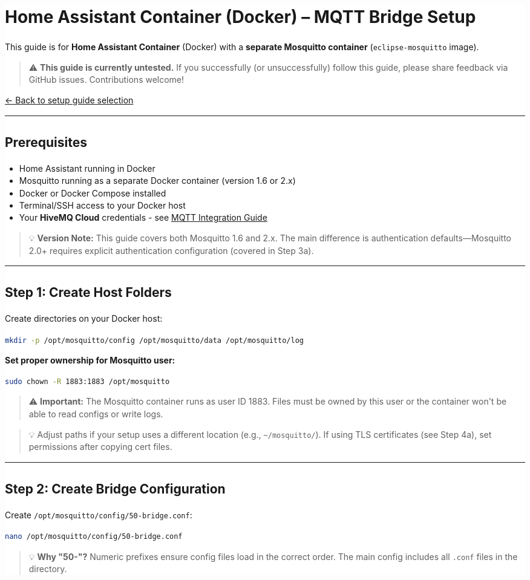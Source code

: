 # Home Assistant Container (Docker) – MQTT Bridge Setup

This guide is for **Home Assistant Container** (Docker) with a **separate Mosquitto container** (`eclipse-mosquitto` image).

> ⚠️ **This guide is currently untested.** If you successfully (or unsuccessfully) follow this guide, please share feedback via GitHub issues. Contributions welcome!

[← Back to setup guide selection](README.md)

---

## Prerequisites

- Home Assistant running in Docker
- Mosquitto running as a separate Docker container (version 1.6 or 2.x)
- Docker or Docker Compose installed
- Terminal/SSH access to your Docker host
- Your **HiveMQ Cloud** credentials - see [MQTT Integration Guide](../mqtt-integration.md)

> 💡 **Version Note:** This guide covers both Mosquitto 1.6 and 2.x. The main difference is authentication defaults—Mosquitto 2.0+ requires explicit authentication configuration (covered in Step 3a).

---

## Step 1: Create Host Folders

Create directories on your Docker host:

```bash
mkdir -p /opt/mosquitto/config /opt/mosquitto/data /opt/mosquitto/log
```

**Set proper ownership for Mosquitto user:**

```bash
sudo chown -R 1883:1883 /opt/mosquitto
```

> ⚠️ **Important:** The Mosquitto container runs as user ID 1883. Files must be owned by this user or the container won't be able to read configs or write logs.

> 💡 Adjust paths if your setup uses a different location (e.g., `~/mosquitto/`). If using TLS certificates (see Step 4a), set permissions after copying cert files.

---

## Step 2: Create Bridge Configuration

Create `/opt/mosquitto/config/50-bridge.conf`:

```bash
nano /opt/mosquitto/config/50-bridge.conf
```

> 💡 **Why "50-"?** Numeric prefixes ensure config files load in the correct order. The main config includes all `.conf` files in the directory.
